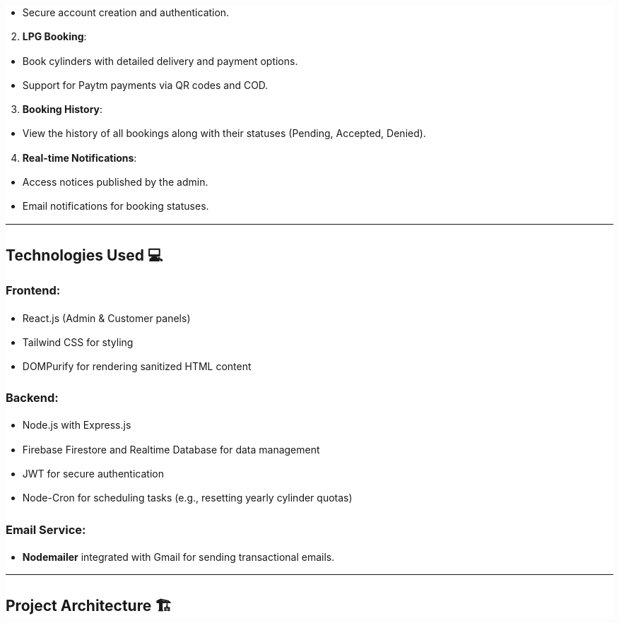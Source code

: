 - Secure account creation and authentication.

  

2.  **LPG Booking**:

- Book cylinders with detailed delivery and payment options.

- Support for Paytm payments via QR codes and COD.

  

3.  **Booking History**:

- View the history of all bookings along with their statuses (Pending, Accepted, Denied).

  

4.  **Real-time Notifications**:

- Access notices published by the admin.

- Email notifications for booking statuses.

  

---

  

## Technologies Used 💻

  

### **Frontend**:

- React.js (Admin & Customer panels)

- Tailwind CSS for styling

- DOMPurify for rendering sanitized HTML content

  

### **Backend**:

- Node.js with Express.js

- Firebase Firestore and Realtime Database for data management

- JWT for secure authentication

- Node-Cron for scheduling tasks (e.g., resetting yearly cylinder quotas)

  

### **Email Service**:

-  **Nodemailer** integrated with Gmail for sending transactional emails.

  

---

  

## Project Architecture 🏗️
